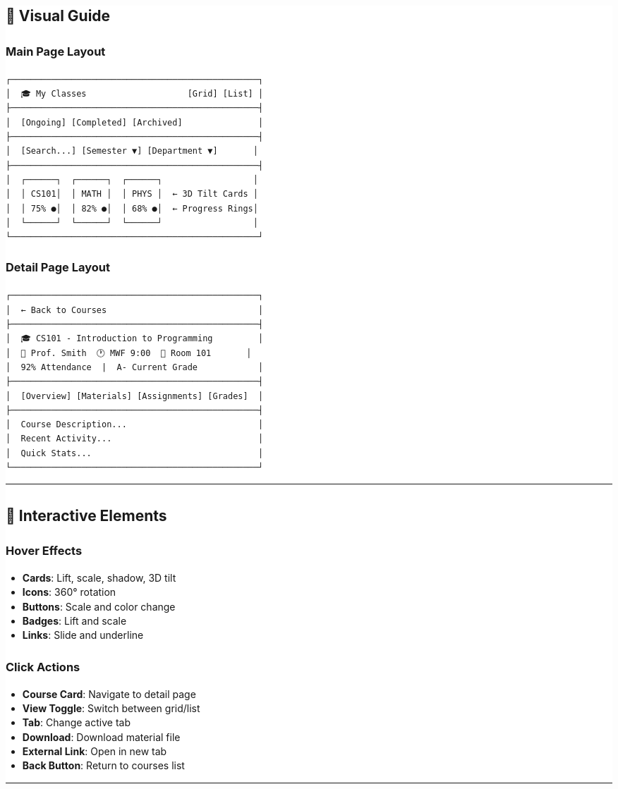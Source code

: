 ## 🎨 Visual Guide

### Main Page Layout
```
┌─────────────────────────────────────────────────┐
│  🎓 My Classes                    [Grid] [List] │
├─────────────────────────────────────────────────┤
│  [Ongoing] [Completed] [Archived]               │
├─────────────────────────────────────────────────┤
│  [Search...] [Semester ▼] [Department ▼]       │
├─────────────────────────────────────────────────┤
│  ┌──────┐  ┌──────┐  ┌──────┐                  │
│  │ CS101│  │ MATH │  │ PHYS │  ← 3D Tilt Cards │
│  │ 75% ●│  │ 82% ●│  │ 68% ●│  ← Progress Rings│
│  └──────┘  └──────┘  └──────┘                  │
└─────────────────────────────────────────────────┘
```

### Detail Page Layout
```
┌─────────────────────────────────────────────────┐
│  ← Back to Courses                              │
├─────────────────────────────────────────────────┤
│  🎓 CS101 - Introduction to Programming         │
│  👤 Prof. Smith  🕐 MWF 9:00  📍 Room 101       │
│  92% Attendance  |  A- Current Grade            │
├─────────────────────────────────────────────────┤
│  [Overview] [Materials] [Assignments] [Grades]  │
├─────────────────────────────────────────────────┤
│  Course Description...                          │
│  Recent Activity...                             │
│  Quick Stats...                                 │
└─────────────────────────────────────────────────┘
```

---

## 🎯 Interactive Elements

### Hover Effects
- **Cards**: Lift, scale, shadow, 3D tilt
- **Icons**: 360° rotation
- **Buttons**: Scale and color change
- **Badges**: Lift and scale
- **Links**: Slide and underline

### Click Actions
- **Course Card**: Navigate to detail page
- **View Toggle**: Switch between grid/list
- **Tab**: Change active tab
- **Download**: Download material file
- **External Link**: Open in new tab
- **Back Button**: Return to courses list

---